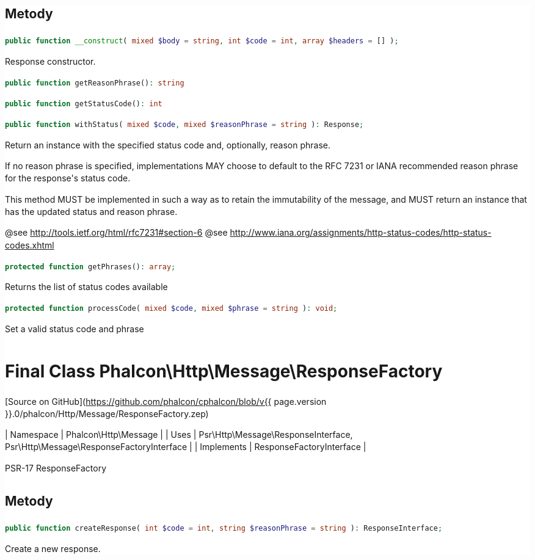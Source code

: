 ## Metody

```php
public function __construct( mixed $body = string, int $code = int, array $headers = [] );
```
Response constructor.


```php
public function getReasonPhrase(): string
```

```php
public function getStatusCode(): int
```

```php
public function withStatus( mixed $code, mixed $reasonPhrase = string ): Response;
```
Return an instance with the specified status code and, optionally, reason phrase.

If no reason phrase is specified, implementations MAY choose to default to the RFC 7231 or IANA recommended reason phrase for the response's status code.

This method MUST be implemented in such a way as to retain the immutability of the message, and MUST return an instance that has the updated status and reason phrase.

@see http://tools.ietf.org/html/rfc7231#section-6 @see http://www.iana.org/assignments/http-status-codes/http-status-codes.xhtml


```php
protected function getPhrases(): array;
```
Returns the list of status codes available


```php
protected function processCode( mixed $code, mixed $phrase = string ): void;
```
Set a valid status code and phrase




<h1 id="http-message-responsefactory">Final Class Phalcon\Http\Message\ResponseFactory</h1>

[Source on GitHub](https://github.com/phalcon/cphalcon/blob/v{{ page.version }}.0/phalcon/Http/Message/ResponseFactory.zep)

| Namespace  | Phalcon\Http\Message | | Uses       | Psr\Http\Message\ResponseInterface, Psr\Http\Message\ResponseFactoryInterface | | Implements | ResponseFactoryInterface |

PSR-17 ResponseFactory


## Metody

```php
public function createResponse( int $code = int, string $reasonPhrase = string ): ResponseInterface;
```
Create a new response.
